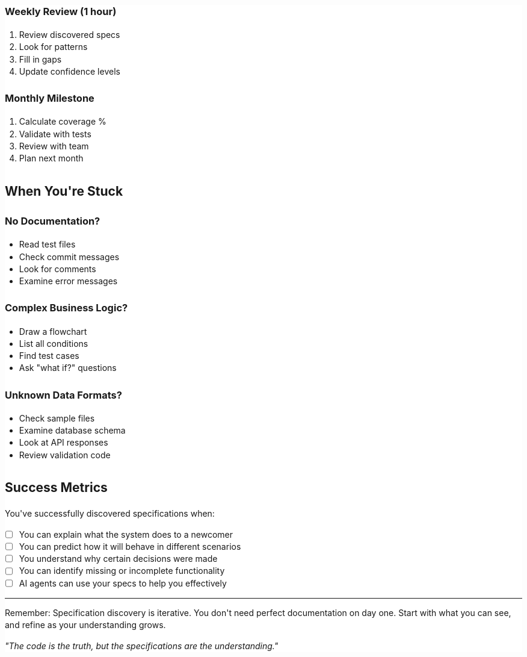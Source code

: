 ### Weekly Review (1 hour)
1. Review discovered specs
2. Look for patterns
3. Fill in gaps
4. Update confidence levels

### Monthly Milestone
1. Calculate coverage %
2. Validate with tests
3. Review with team
4. Plan next month

## When You're Stuck

### No Documentation?
- Read test files
- Check commit messages
- Look for comments
- Examine error messages

### Complex Business Logic?
- Draw a flowchart
- List all conditions
- Find test cases
- Ask "what if?" questions

### Unknown Data Formats?
- Check sample files
- Examine database schema
- Look at API responses
- Review validation code

## Success Metrics

You've successfully discovered specifications when:

- [ ] You can explain what the system does to a newcomer
- [ ] You can predict how it will behave in different scenarios
- [ ] You understand why certain decisions were made
- [ ] You can identify missing or incomplete functionality
- [ ] AI agents can use your specs to help you effectively

---

Remember: Specification discovery is iterative. You don't need perfect documentation on day one. Start with what you can see, and refine as your understanding grows.

*"The code is the truth, but the specifications are the understanding."*